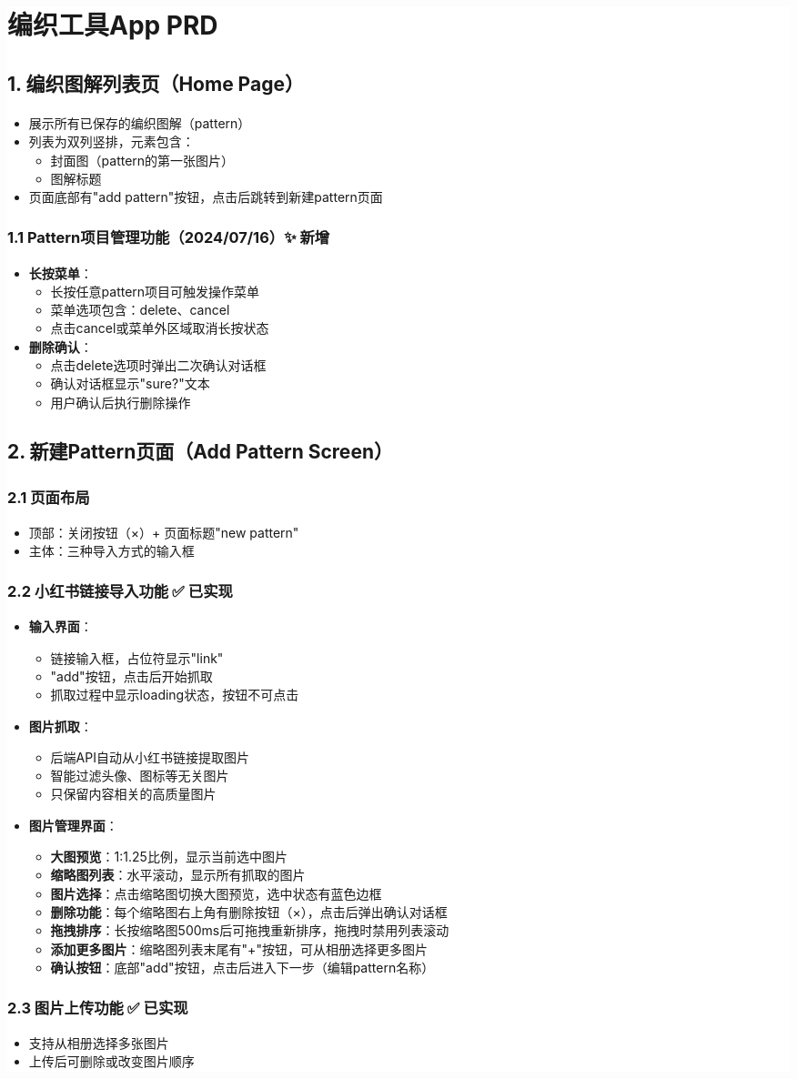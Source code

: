 # 编织工具App PRD

## 1. 编织图解列表页（Home Page）
- 展示所有已保存的编织图解（pattern）
- 列表为双列竖排，元素包含：
  - 封面图（pattern的第一张图片）
  - 图解标题
- 页面底部有"add pattern"按钮，点击后跳转到新建pattern页面

### 1.1 Pattern项目管理功能（2024/07/16）✨ 新增
- **长按菜单**：
  - 长按任意pattern项目可触发操作菜单
  - 菜单选项包含：delete、cancel
  - 点击cancel或菜单外区域取消长按状态
- **删除确认**：
  - 点击delete选项时弹出二次确认对话框
  - 确认对话框显示"sure?"文本
  - 用户确认后执行删除操作

## 2. 新建Pattern页面（Add Pattern Screen）

### 2.1 页面布局
- 顶部：关闭按钮（×）+ 页面标题"new pattern"
- 主体：三种导入方式的输入框

### 2.2 小红书链接导入功能 ✅ 已实现
- **输入界面**：
  - 链接输入框，占位符显示"link"
  - "add"按钮，点击后开始抓取
  - 抓取过程中显示loading状态，按钮不可点击
  
- **图片抓取**：
  - 后端API自动从小红书链接提取图片
  - 智能过滤头像、图标等无关图片
  - 只保留内容相关的高质量图片
  
- **图片管理界面**：
  - **大图预览**：1:1.25比例，显示当前选中图片
  - **缩略图列表**：水平滚动，显示所有抓取的图片
  - **图片选择**：点击缩略图切换大图预览，选中状态有蓝色边框
  - **删除功能**：每个缩略图右上角有删除按钮（×），点击后弹出确认对话框
  - **拖拽排序**：长按缩略图500ms后可拖拽重新排序，拖拽时禁用列表滚动
  - **添加更多图片**：缩略图列表末尾有"+"按钮，可从相册选择更多图片
  - **确认按钮**：底部"add"按钮，点击后进入下一步（编辑pattern名称）

### 2.3 图片上传功能 ✅ 已实现
- 支持从相册选择多张图片
- 上传后可删除或改变图片顺序
